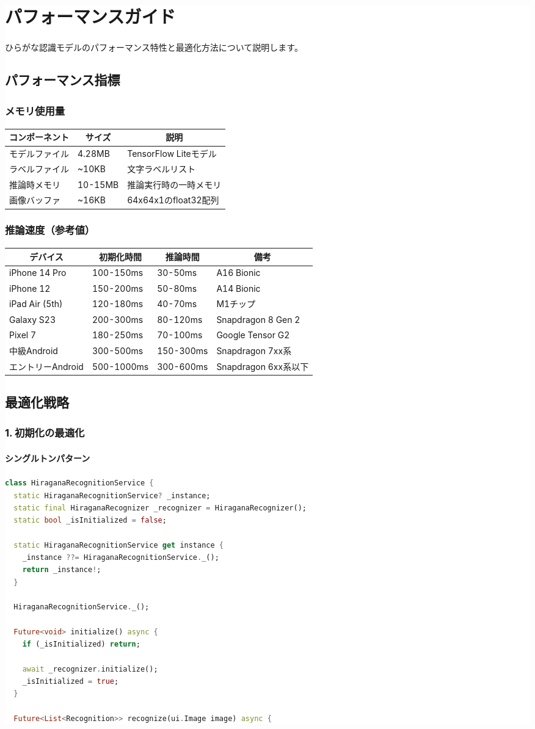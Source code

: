 # パフォーマンスガイド

ひらがな認識モデルのパフォーマンス特性と最適化方法について説明します。

## パフォーマンス指標

### メモリ使用量

| コンポーネント | サイズ | 説明 |
|---------------|--------|------|
| モデルファイル | 4.28MB | TensorFlow Liteモデル |
| ラベルファイル | ~10KB | 文字ラベルリスト |
| 推論時メモリ | 10-15MB | 推論実行時の一時メモリ |
| 画像バッファ | ~16KB | 64x64x1のfloat32配列 |

### 推論速度（参考値）

| デバイス | 初期化時間 | 推論時間 | 備考 |
|----------|------------|----------|------|
| iPhone 14 Pro | 100-150ms | 30-50ms | A16 Bionic |
| iPhone 12 | 150-200ms | 50-80ms | A14 Bionic |
| iPad Air (5th) | 120-180ms | 40-70ms | M1チップ |
| Galaxy S23 | 200-300ms | 80-120ms | Snapdragon 8 Gen 2 |
| Pixel 7 | 180-250ms | 70-100ms | Google Tensor G2 |
| 中級Android | 300-500ms | 150-300ms | Snapdragon 7xx系 |
| エントリーAndroid | 500-1000ms | 300-600ms | Snapdragon 6xx系以下 |

## 最適化戦略

### 1. 初期化の最適化

#### シングルトンパターン

```dart
class HiraganaRecognitionService {
  static HiraganaRecognitionService? _instance;
  static final HiraganaRecognizer _recognizer = HiraganaRecognizer();
  static bool _isInitialized = false;

  static HiraganaRecognitionService get instance {
    _instance ??= HiraganaRecognitionService._();
    return _instance!;
  }

  HiraganaRecognitionService._();

  Future<void> initialize() async {
    if (_isInitialized) return;
    
    await _recognizer.initialize();
    _isInitialized = true;
  }

  Future<List<Recognition>> recognize(ui.Image image) async {
```